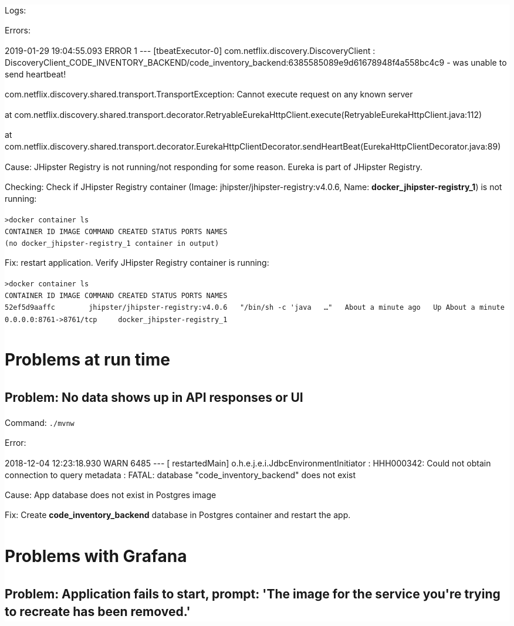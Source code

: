 Logs:

Errors:

2019-01-29 19:04:55.093 ERROR 1 --- [tbeatExecutor-0] com.netflix.discovery.DiscoveryClient : DiscoveryClient_CODE_INVENTORY_BACKEND/code_inventory_backend:6385585089e9d61678948f4a558bc4c9 - was unable to send heartbeat!

com.netflix.discovery.shared.transport.TransportException: Cannot execute request on any known server

at com.netflix.discovery.shared.transport.decorator.RetryableEurekaHttpClient.execute(RetryableEurekaHttpClient.java:112)

at com.netflix.discovery.shared.transport.decorator.EurekaHttpClientDecorator.sendHeartBeat(EurekaHttpClientDecorator.java:89)

Cause: JHipster Registry is not running/not responding for some reason. Eureka is part of JHipster Registry. 

Checking: Check if JHipster Registry container (Image: jhipster/jhipster-registry:v4.0.6, Name: **docker_jhipster-registry_1**) is not running:

    >docker container ls
    CONTAINER ID IMAGE COMMAND CREATED STATUS PORTS NAMES
    (no docker_jhipster-registry_1 container in output)

Fix: restart application. Verify JHipster Registry container is running:

    >docker container ls
    CONTAINER ID IMAGE COMMAND CREATED STATUS PORTS NAMES
    52ef5d9aaffc        jhipster/jhipster-registry:v4.0.6   "/bin/sh -c 'java   …"   About a minute ago   Up About a minute   0.0.0.0:8761->8761/tcp     docker_jhipster-registry_1

# Problems at run time

## **Problem: No data shows up in API responses or UI**

Command: `./mvnw`

Error: 

2018-12-04 12:23:18.930 WARN 6485 --- [ restartedMain] o.h.e.j.e.i.JdbcEnvironmentInitiator : HHH000342: Could not obtain connection to query metadata : FATAL: database "code_inventory_backend" does not exist

Cause: App database does not exist in Postgres image

Fix: Create **code_inventory_backend** database in Postgres container and restart the app.

# Problems with Grafana

## Problem: Application fails to start, prompt: 'The image for the service you're trying to recreate has been removed.'
